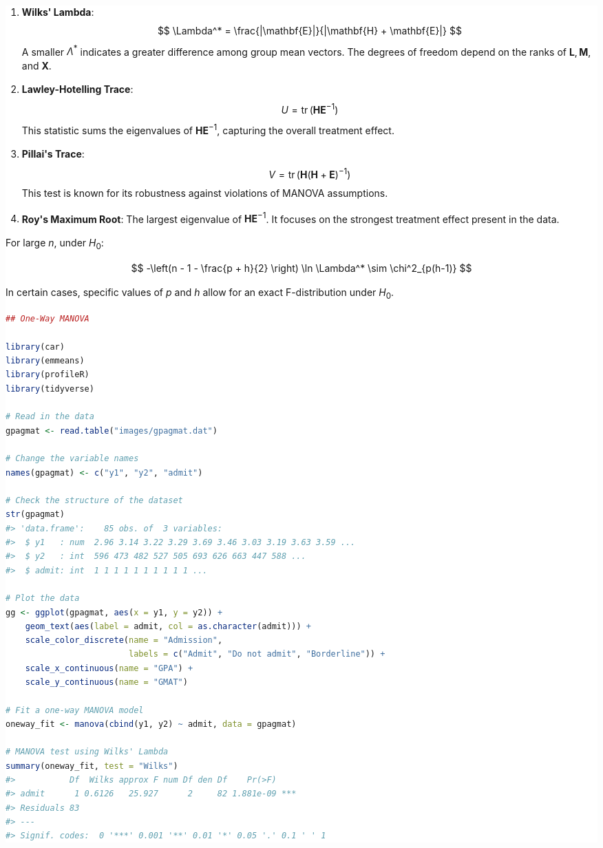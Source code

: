 1.  **Wilks' Lambda**: $$
    \Lambda^* = \frac{|\mathbf{E}|}{|\mathbf{H} + \mathbf{E}|}
    $$ A smaller $\Lambda^*$ indicates a greater difference among group mean vectors. The degrees of freedom depend on the ranks of $\mathbf{L}, \mathbf{M},$ and $\mathbf{X}$.

2.  **Lawley-Hotelling Trace**: $$
    U = \operatorname{tr}(\mathbf{HE}^{-1})
    $$ This statistic sums the eigenvalues of $\mathbf{HE}^{-1}$, capturing the overall treatment effect.

3.  **Pillai's Trace**: $$
    V = \operatorname{tr}(\mathbf{H}(\mathbf{H} + \mathbf{E})^{-1})
    $$ This test is known for its robustness against violations of MANOVA assumptions.

4.  **Roy's Maximum Root**: The largest eigenvalue of $\mathbf{HE}^{-1}$. It focuses on the strongest treatment effect present in the data.

For large $n$, under $H_0$:

$$
-\left(n - 1 - \frac{p + h}{2} \right) \ln \Lambda^* \sim \chi^2_{p(h-1)}
$$

In certain cases, specific values of $p$ and $h$ allow for an exact F-distribution under $H_0$.


```r
## One-Way MANOVA

library(car)
library(emmeans)
library(profileR)
library(tidyverse)

# Read in the data
gpagmat <- read.table("images/gpagmat.dat")

# Change the variable names
names(gpagmat) <- c("y1", "y2", "admit")

# Check the structure of the dataset
str(gpagmat)
#> 'data.frame':	85 obs. of  3 variables:
#>  $ y1   : num  2.96 3.14 3.22 3.29 3.69 3.46 3.03 3.19 3.63 3.59 ...
#>  $ y2   : int  596 473 482 527 505 693 626 663 447 588 ...
#>  $ admit: int  1 1 1 1 1 1 1 1 1 1 ...

# Plot the data
gg <- ggplot(gpagmat, aes(x = y1, y = y2)) +
    geom_text(aes(label = admit, col = as.character(admit))) +
    scale_color_discrete(name = "Admission",
                         labels = c("Admit", "Do not admit", "Borderline")) +
    scale_x_continuous(name = "GPA") +
    scale_y_continuous(name = "GMAT")

# Fit a one-way MANOVA model
oneway_fit <- manova(cbind(y1, y2) ~ admit, data = gpagmat)

# MANOVA test using Wilks' Lambda
summary(oneway_fit, test = "Wilks")
#>           Df  Wilks approx F num Df den Df    Pr(>F)    
#> admit      1 0.6126   25.927      2     82 1.881e-09 ***
#> Residuals 83                                            
#> ---
#> Signif. codes:  0 '***' 0.001 '**' 0.01 '*' 0.05 '.' 0.1 ' ' 1
```
